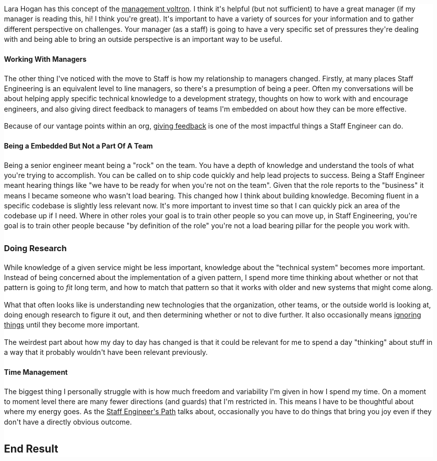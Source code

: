 Lara Hogan has this concept of the [management voltron](https://larahogan.me/blog/manager-voltron/). I think it's helpful (but not sufficient) to have a great manager (if my manager is reading this, hi! I think you're great). It's important to have a variety of sources for your information and to gather different perspective on challenges. Your manager (as a staff) is going to have a very specific set of pressures they're dealing with and being able to bring an outside perspective is an important way to be useful.

#### Working With Managers

The other thing I've noticed with the move to Staff is how my relationship to managers changed. Firstly, at many places Staff Engineering is an equivalent level to line managers, so there's a presumption of being a peer. Often my conversations will be about helping apply specific technical knowledge to a development strategy, thoughts on how to work with and encourage engineers, and also giving direct feedback to managers of teams I'm embedded on about how they can be more effective.

Because of our vantage points within an org, [giving feedback](/posts/go-give-someone-feedback/) is one of the most impactful things a Staff Engineer can do.

#### Being a Embedded But Not a Part Of A Team

Being a senior engineer meant being a "rock" on the team. You have a depth of knowledge and understand the tools of what you're trying to accomplish. You can be called on to ship code quickly and help lead projects to success. Being a Staff Engineer meant hearing things like "we have to be ready for when you're not on the team". Given that the role reports to the "business" it means I became someone who wasn't load bearing. This changed how I think about building knowledge. Becoming fluent in a specific codebase is slightly less relevant now. It's more important to invest time so that I can quickly pick an area of the codebase up if I need. Where in other roles your goal is to train other people so you can move up, in Staff Engineering, you're goal is to train other people because "by definition of the role" you're not a load bearing pillar for the people you work with.

### Doing Research

While knowledge of a given service might be less important, knowledge about the "technical system" becomes more important. Instead of being concerned about the implementation of a given pattern, I spend more time thinking about whether or not that pattern is going to _fit_ long term, and how to match that pattern so that it works with older and new systems that might come along.

What that often looks like is understanding new technologies that the organization, other teams, or the outside world is looking at, doing enough research to figure it out, and then determining whether or not to dive further. It also occasionally means [ignoring things](/posts/beneficial-ignorance-presence-focus-and-knowledge-work/) until they become more important.

The weirdest part about how my day to day has changed is that it could be relevant for me to spend a day "thinking" about stuff in a way that it probably wouldn't have been relevant previously.

#### Time Management

The biggest thing I personally struggle with is how much freedom and variability I'm given in how I spend my time. On a moment to moment level there are many fewer directions (and guards) that I'm restricted in. This means I have to be thoughtful about where my energy goes. As the [Staff Engineer's Path](/posts/a-deeply-incomplete-review-of-the-staff-engineer-s-path/) talks about, occasionally you have to do things that bring you joy even if they don't have a directly obvious outcome.

## End Result

